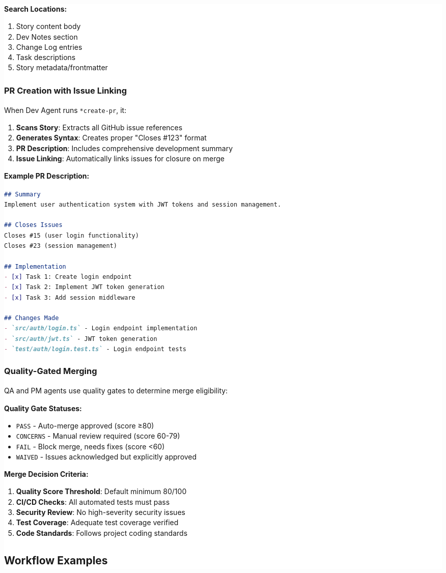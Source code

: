 **Search Locations:**
1. Story content body
2. Dev Notes section
3. Change Log entries
4. Task descriptions
5. Story metadata/frontmatter

### PR Creation with Issue Linking

When Dev Agent runs `*create-pr`, it:

1. **Scans Story**: Extracts all GitHub issue references
2. **Generates Syntax**: Creates proper "Closes #123" format
3. **PR Description**: Includes comprehensive development summary
4. **Issue Linking**: Automatically links issues for closure on merge

**Example PR Description:**
```markdown
## Summary
Implement user authentication system with JWT tokens and session management.

## Closes Issues
Closes #15 (user login functionality)
Closes #23 (session management)

## Implementation
- [x] Task 1: Create login endpoint
- [x] Task 2: Implement JWT token generation
- [x] Task 3: Add session middleware

## Changes Made
- `src/auth/login.ts` - Login endpoint implementation
- `src/auth/jwt.ts` - JWT token generation
- `test/auth/login.test.ts` - Login endpoint tests
```

### Quality-Gated Merging

QA and PM agents use quality gates to determine merge eligibility:

**Quality Gate Statuses:**
- `PASS` - Auto-merge approved (score ≥80)
- `CONCERNS` - Manual review required (score 60-79)
- `FAIL` - Block merge, needs fixes (score <60)
- `WAIVED` - Issues acknowledged but explicitly approved

**Merge Decision Criteria:**
1. **Quality Score Threshold**: Default minimum 80/100
2. **CI/CD Checks**: All automated tests must pass
3. **Security Review**: No high-severity security issues
4. **Test Coverage**: Adequate test coverage verified
5. **Code Standards**: Follows project coding standards

## Workflow Examples
